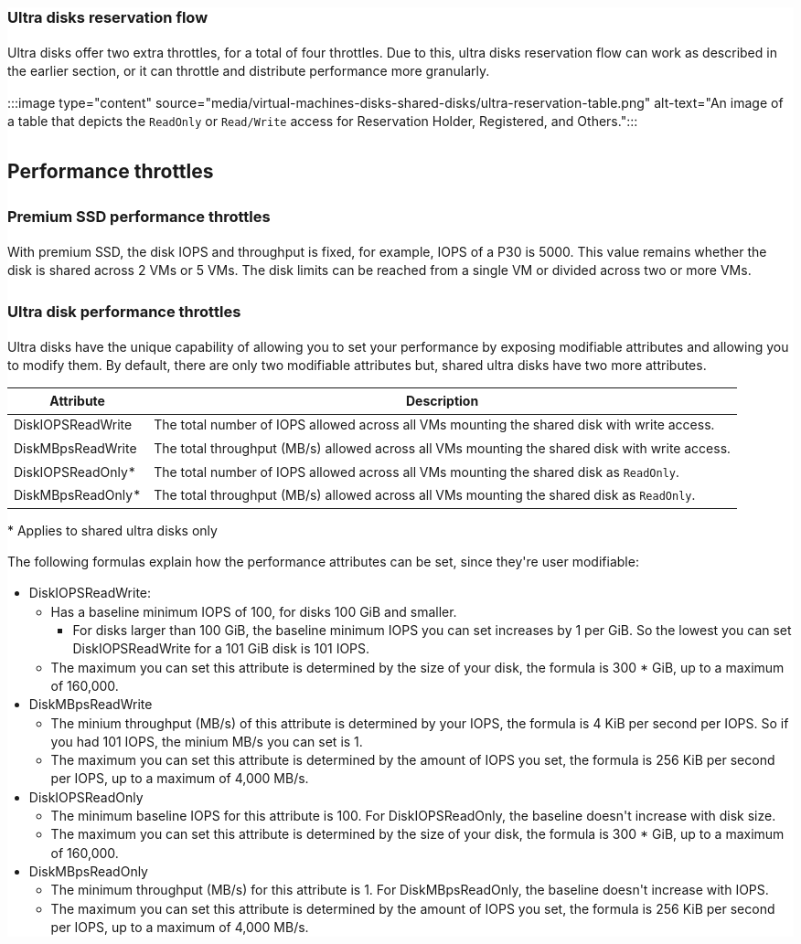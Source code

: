 ### Ultra disks reservation flow

Ultra disks offer two extra throttles, for a total of four throttles. Due to this, ultra disks reservation flow can work as described in the earlier section, or it can throttle and distribute performance more granularly.

:::image type="content" source="media/virtual-machines-disks-shared-disks/ultra-reservation-table.png" alt-text="An image of a table that depicts the `ReadOnly` or `Read/Write` access for Reservation Holder, Registered, and Others.":::

## Performance throttles

### Premium SSD performance throttles

With premium SSD, the disk IOPS and throughput is fixed, for example, IOPS of a P30 is 5000. This value remains whether the disk is shared across 2 VMs or 5 VMs. The disk limits can be reached from a single VM or divided across two or more VMs. 

### Ultra disk performance throttles

Ultra disks have the unique capability of allowing you to set your performance by exposing modifiable attributes and allowing you to modify them. By default, there are only two modifiable attributes but, shared ultra disks have two more attributes.


|Attribute  |Description  |
|---------|---------|
|DiskIOPSReadWrite     |The total number of IOPS allowed across all VMs mounting the shared disk with write access.         |
|DiskMBpsReadWrite     |The total throughput (MB/s) allowed across all VMs mounting the shared disk with write access.         |
|DiskIOPSReadOnly*     |The total number of IOPS allowed across all VMs mounting the shared disk as `ReadOnly`.         |
|DiskMBpsReadOnly*     |The total throughput (MB/s) allowed across all VMs mounting the shared disk as `ReadOnly`.         |

\* Applies to shared ultra disks only

The following formulas explain how the performance attributes can be set, since they're user modifiable:

- DiskIOPSReadWrite:
    - Has a baseline minimum IOPS of 100, for disks 100 GiB and smaller.
        - For disks larger than 100 GiB, the baseline minimum IOPS you can set increases by 1 per GiB. So the lowest you can set DiskIOPSReadWrite for a 101 GiB disk is 101 IOPS.
    - The maximum you can set this attribute is determined by the size of your disk, the formula is 300 * GiB, up to a maximum of 160,000.
- DiskMBpsReadWrite
    - The minium throughput (MB/s) of this attribute is determined by your IOPS, the formula is 4 KiB per second per IOPS. So if you had 101 IOPS, the minium MB/s you can set is 1.
    - The maximum you can set this attribute is determined by the amount of IOPS you set, the formula is 256 KiB per second per IOPS, up to a maximum of 4,000 MB/s.
- DiskIOPSReadOnly
    - The minimum baseline IOPS for this attribute is 100. For DiskIOPSReadOnly, the baseline doesn't increase with disk size.
    - The maximum you can set this attribute is determined by the size of your disk, the formula is 300 * GiB, up to a maximum of 160,000.
- DiskMBpsReadOnly
    - The minimum throughput (MB/s) for this attribute is 1. For DiskMBpsReadOnly, the baseline doesn't increase with IOPS.
    - The maximum you can set this attribute is determined by the amount of IOPS you set, the formula is 256 KiB per second per IOPS, up to a maximum of 4,000 MB/s.
